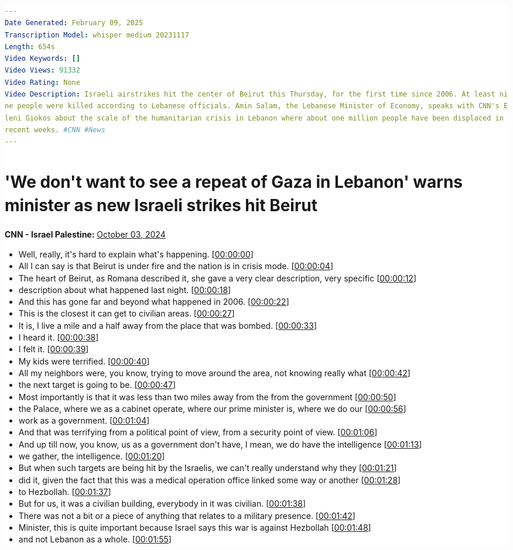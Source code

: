 ```yaml
---
Date Generated: February 09, 2025
Transcription Model: whisper medium 20231117
Length: 654s
Video Keywords: []
Video Views: 91332
Video Rating: None
Video Description: Israeli airstrikes hit the center of Beirut this Thursday, for the first time since 2006. At least nine people were killed according to Lebanese officials. Amin Salam, the Lebanese Minister of Economy, speaks with CNN's Eleni Giokos about the scale of the humanitarian crisis in Lebanon where about one million people have been displaced in recent weeks. #CNN #News
---
```


# 'We don't want to see a repeat of Gaza in Lebanon' warns minister as new Israeli strikes hit Beirut
**CNN - Israel Palestine:** [October 03, 2024](https://www.youtube.com/watch?v=8ddhuOJK0Q8)
*  Well, really, it's hard to explain what's happening. [[00:00:00](https://www.youtube.com/watch?v=8ddhuOJK0Q8&t=0.0s)]
*  All I can say is that Beirut is under fire and the nation is in crisis mode. [[00:00:04](https://www.youtube.com/watch?v=8ddhuOJK0Q8&t=4.72s)]
*  The heart of Beirut, as Romana described it, she gave a very clear description, very specific [[00:00:12](https://www.youtube.com/watch?v=8ddhuOJK0Q8&t=12.120000000000001s)]
*  description about what happened last night. [[00:00:18](https://www.youtube.com/watch?v=8ddhuOJK0Q8&t=18.28s)]
*  And this has gone far and beyond what happened in 2006. [[00:00:22](https://www.youtube.com/watch?v=8ddhuOJK0Q8&t=22.7s)]
*  This is the closest it can get to civilian areas. [[00:00:27](https://www.youtube.com/watch?v=8ddhuOJK0Q8&t=27.66s)]
*  It is, I live a mile and a half away from the place that was bombed. [[00:00:33](https://www.youtube.com/watch?v=8ddhuOJK0Q8&t=33.18s)]
*  I heard it. [[00:00:38](https://www.youtube.com/watch?v=8ddhuOJK0Q8&t=38.34s)]
*  I felt it. [[00:00:39](https://www.youtube.com/watch?v=8ddhuOJK0Q8&t=39.34s)]
*  My kids were terrified. [[00:00:40](https://www.youtube.com/watch?v=8ddhuOJK0Q8&t=40.34s)]
*  All my neighbors were, you know, trying to move around the area, not knowing really what [[00:00:42](https://www.youtube.com/watch?v=8ddhuOJK0Q8&t=42.74s)]
*  the next target is going to be. [[00:00:47](https://www.youtube.com/watch?v=8ddhuOJK0Q8&t=47.900000000000006s)]
*  Most importantly is that it was less than two miles away from the from the government [[00:00:50](https://www.youtube.com/watch?v=8ddhuOJK0Q8&t=50.54s)]
*  the Palace, where we as a cabinet operate, where our prime minister is, where we do our [[00:00:56](https://www.youtube.com/watch?v=8ddhuOJK0Q8&t=56.78s)]
*  work as a government. [[00:01:04](https://www.youtube.com/watch?v=8ddhuOJK0Q8&t=64.94s)]
*  And that was terrifying from a political point of view, from a security point of view. [[00:01:06](https://www.youtube.com/watch?v=8ddhuOJK0Q8&t=66.82s)]
*  And up till now, you know, us as a government don't have, I mean, we do have the intelligence [[00:01:13](https://www.youtube.com/watch?v=8ddhuOJK0Q8&t=73.14s)]
*  we gather, the intelligence. [[00:01:20](https://www.youtube.com/watch?v=8ddhuOJK0Q8&t=80.06s)]
*  But when such targets are being hit by the Israelis, we can't really understand why they [[00:01:21](https://www.youtube.com/watch?v=8ddhuOJK0Q8&t=81.66000000000001s)]
*  did it, given the fact that this was a medical operation office linked some way or another [[00:01:28](https://www.youtube.com/watch?v=8ddhuOJK0Q8&t=88.9s)]
*  to Hezbollah. [[00:01:37](https://www.youtube.com/watch?v=8ddhuOJK0Q8&t=97.10000000000001s)]
*  But for us, it was a civilian building, everybody in it was civilian. [[00:01:38](https://www.youtube.com/watch?v=8ddhuOJK0Q8&t=98.10000000000001s)]
*  There was not a bit or a piece of anything that relates to a military presence. [[00:01:42](https://www.youtube.com/watch?v=8ddhuOJK0Q8&t=102.9s)]
*  Minister, this is quite important because Israel says this war is against Hezbollah [[00:01:48](https://www.youtube.com/watch?v=8ddhuOJK0Q8&t=108.9s)]
*  and not Lebanon as a whole. [[00:01:55](https://www.youtube.com/watch?v=8ddhuOJK0Q8&t=115.30000000000001s)]